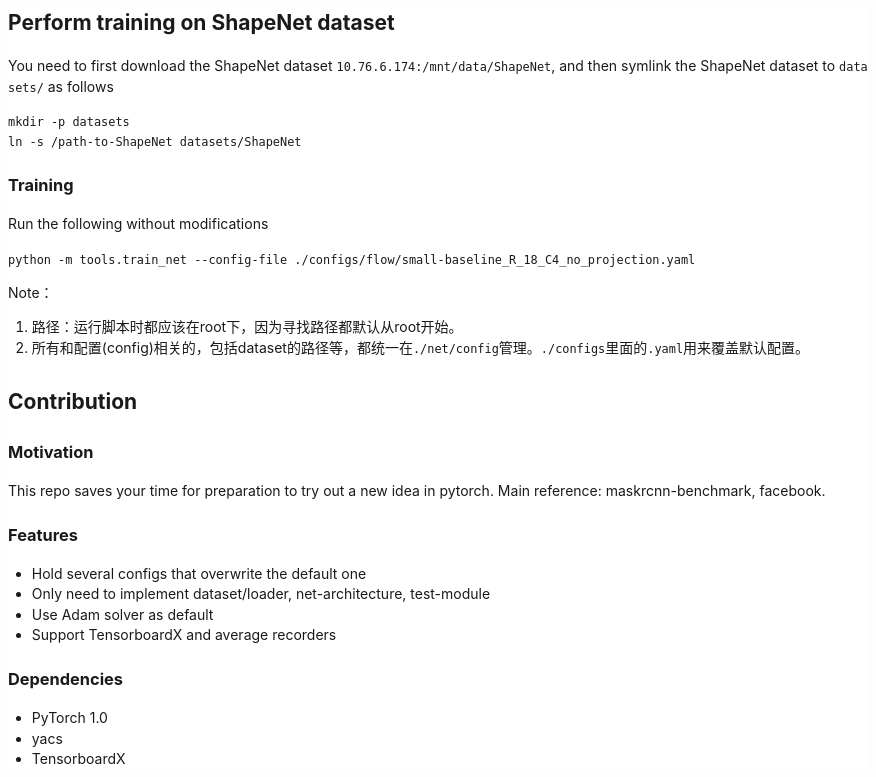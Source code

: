 
## Perform training on ShapeNet dataset

You need to first download the ShapeNet dataset `10.76.6.174:/mnt/data/ShapeNet`, and then symlink the ShapeNet dataset to `datasets/` as follows

```
mkdir -p datasets
ln -s /path-to-ShapeNet datasets/ShapeNet
```

### Training

Run the following without modifications

```
python -m tools.train_net --config-file ./configs/flow/small-baseline_R_18_C4_no_projection.yaml
```


Note：
1. 路径：运行脚本时都应该在root下，因为寻找路径都默认从root开始。
2. 所有和配置(config)相关的，包括dataset的路径等，都统一在`./net/config`管理。`./configs`里面的`.yaml`用来覆盖默认配置。


## Contribution


### Motivation

This repo saves your time for preparation to try out a new idea in pytorch.
Main reference: maskrcnn-benchmark, facebook.

### Features

- Hold several configs that overwrite the default one
- Only need to implement dataset/loader, net-architecture, test-module
- Use Adam solver as default
- Support TensorboardX and average recorders

### Dependencies

- PyTorch 1.0
- yacs
- TensorboardX





